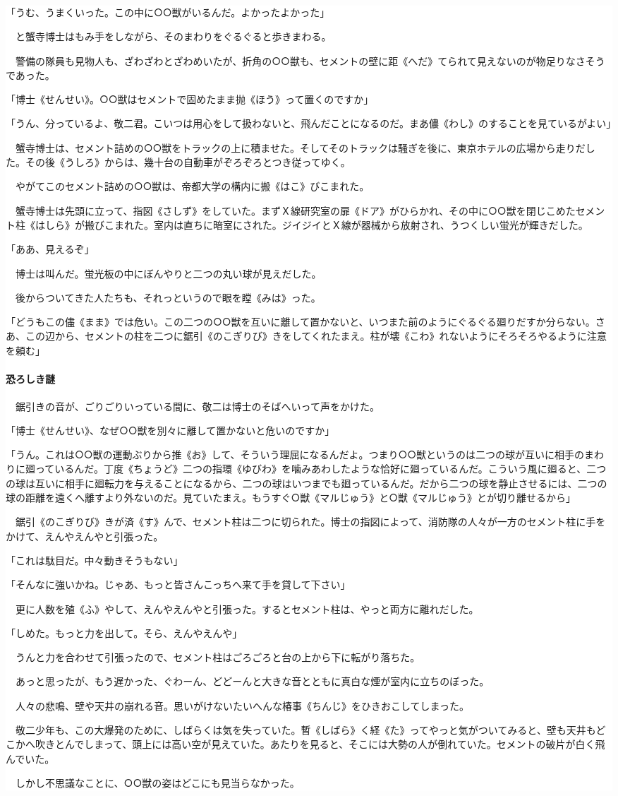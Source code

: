 「うむ、うまくいった。この中に○○獣がいるんだ。よかったよかった」

　と蟹寺博士はもみ手をしながら、そのまわりをぐるぐると歩きまわる。

　警備の隊員も見物人も、ざわざわとざわめいたが、折角の○○獣も、セメントの壁に距《へだ》てられて見えないのが物足りなさそうであった。

「博士《せんせい》。○○獣はセメントで固めたまま抛《ほう》って置くのですか」

「うん、分っているよ、敬二君。こいつは用心をして扱わないと、飛んだことになるのだ。まあ儂《わし》のすることを見ているがよい」

　蟹寺博士は、セメント詰めの○○獣をトラックの上に積ませた。そしてそのトラックは騒ぎを後に、東京ホテルの広場から走りだした。その後《うしろ》からは、幾十台の自動車がぞろぞろとつき従ってゆく。

　やがてこのセメント詰めの○○獣は、帝都大学の構内に搬《はこ》びこまれた。

　蟹寺博士は先頭に立って、指図《さしず》をしていた。まずＸ線研究室の扉《ドア》がひらかれ、その中に○○獣を閉じこめたセメント柱《はしら》が搬びこまれた。室内は直ちに暗室にされた。ジイジイとＸ線が器械から放射され、うつくしい蛍光が輝きだした。

「ああ、見えるぞ」

　博士は叫んだ。蛍光板の中にぼんやりと二つの丸い球が見えだした。

　後からついてきた人たちも、それっというので眼を瞠《みは》った。

「どうもこの儘《まま》では危い。この二つの○○獣を互いに離して置かないと、いつまた前のようにぐるぐる廻りだすか分らない。さあ、この辺から、セメントの柱を二つに鋸引《のこぎりび》きをしてくれたまえ。柱が壊《こわ》れないようにそろそろやるように注意を頼む」





#### 恐ろしき謎






　鋸引きの音が、ごりごりいっている間に、敬二は博士のそばへいって声をかけた。

「博士《せんせい》、なぜ○○獣を別々に離して置かないと危いのですか」

「うん。これは○○獣の運動ぶりから推《お》して、そういう理屈になるんだよ。つまり○○獣というのは二つの球が互いに相手のまわりに廻っているんだ。丁度《ちょうど》二つの指環《ゆびわ》を噛みあわしたような恰好に廻っているんだ。こういう風に廻ると、二つの球は互いに相手に廻転力を与えることになるから、二つの球はいつまでも廻っているんだ。だから二つの球を静止させるには、二つの球の距離を遠くへ離すより外ないのだ。見ていたまえ。もうすぐ○獣《マルじゅう》と○獣《マルじゅう》とが切り離せるから」

　鋸引《のこぎりび》きが済《す》んで、セメント柱は二つに切られた。博士の指図によって、消防隊の人々が一方のセメント柱に手をかけて、えんやえんやと引張った。

「これは駄目だ。中々動きそうもない」

「そんなに強いかね。じゃあ、もっと皆さんこっちへ来て手を貸して下さい」

　更に人数を殖《ふ》やして、えんやえんやと引張った。するとセメント柱は、やっと両方に離れだした。

「しめた。もっと力を出して。そら、えんやえんや」

　うんと力を合わせて引張ったので、セメント柱はごろごろと台の上から下に転がり落ちた。

　あっと思ったが、もう遅かった、ぐわーん、どどーんと大きな音とともに真白な煙が室内に立ちのぼった。

　人々の悲鳴、壁や天井の崩れる音。思いがけないたいへんな椿事《ちんじ》をひきおこしてしまった。

　敬二少年も、この大爆発のために、しばらくは気を失っていた。暫《しばら》く経《た》ってやっと気がついてみると、壁も天井もどこかへ吹きとんでしまって、頭上には高い空が見えていた。あたりを見ると、そこには大勢の人が倒れていた。セメントの破片が白く飛んでいた。

　しかし不思議なことに、○○獣の姿はどこにも見当らなかった。
